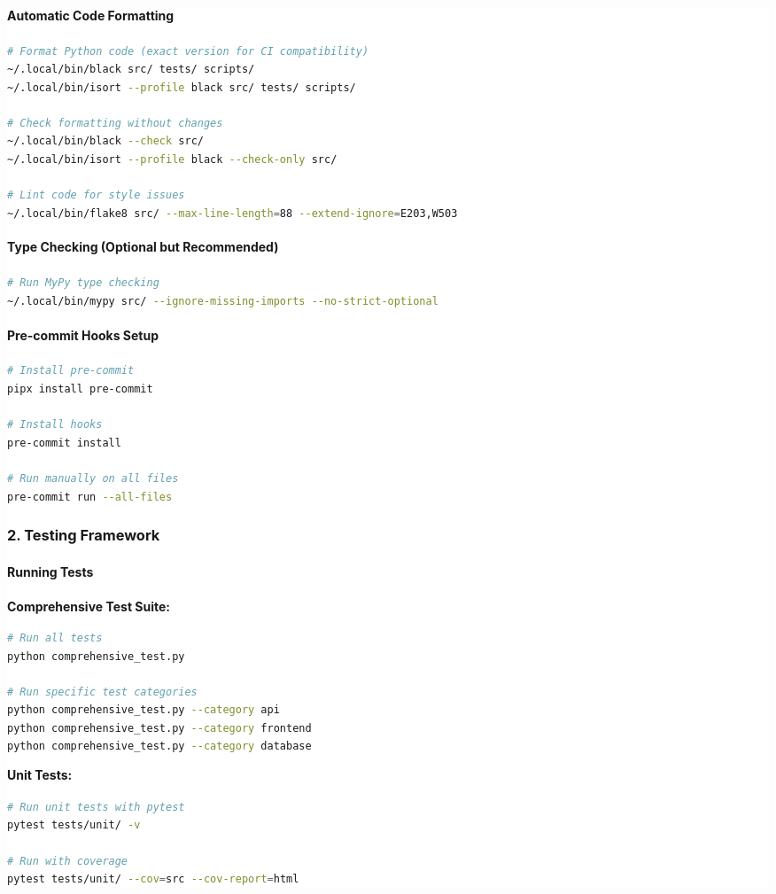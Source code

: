 #### Automatic Code Formatting
```bash
# Format Python code (exact version for CI compatibility)
~/.local/bin/black src/ tests/ scripts/
~/.local/bin/isort --profile black src/ tests/ scripts/

# Check formatting without changes
~/.local/bin/black --check src/
~/.local/bin/isort --profile black --check-only src/

# Lint code for style issues
~/.local/bin/flake8 src/ --max-line-length=88 --extend-ignore=E203,W503
```

#### Type Checking (Optional but Recommended)
```bash
# Run MyPy type checking
~/.local/bin/mypy src/ --ignore-missing-imports --no-strict-optional
```

#### Pre-commit Hooks Setup
```bash
# Install pre-commit
pipx install pre-commit

# Install hooks
pre-commit install

# Run manually on all files
pre-commit run --all-files
```

### 2. Testing Framework

#### Running Tests

**Comprehensive Test Suite:**
```bash
# Run all tests
python comprehensive_test.py

# Run specific test categories
python comprehensive_test.py --category api
python comprehensive_test.py --category frontend
python comprehensive_test.py --category database
```

**Unit Tests:**
```bash
# Run unit tests with pytest
pytest tests/unit/ -v

# Run with coverage
pytest tests/unit/ --cov=src --cov-report=html
```
